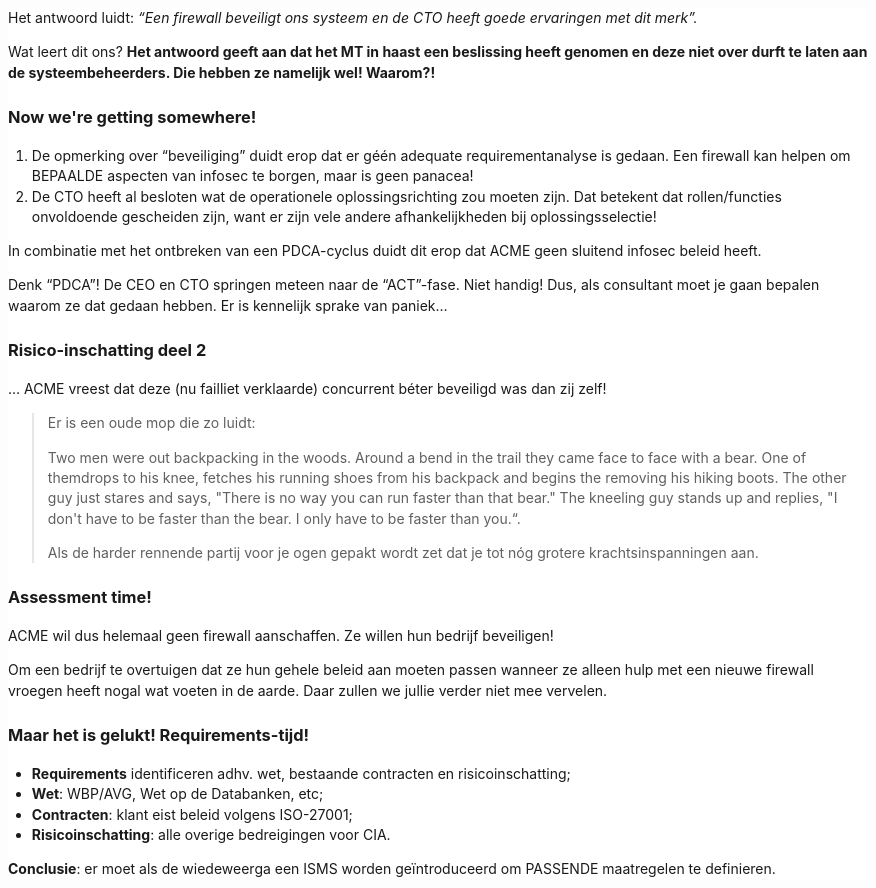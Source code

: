 Het antwoord luidt:
_“Een firewall beveiligt ons systeem en de CTO heeft goede ervaringen met dit merk”._

Wat leert dit ons?
**Het antwoord geeft aan dat het MT in haast een beslissing heeft genomen en deze niet over durft te laten aan de systeembeheerders. Die hebben ze namelijk wel! Waarom?!**

### Now we're getting somewhere!

1. De opmerking over “beveiliging” duidt erop dat er géén adequate requirementanalyse is gedaan. Een firewall kan helpen om BEPAALDE aspecten van infosec te borgen, maar is geen panacea!
2. De CTO heeft al besloten wat de operationele oplossingsrichting zou moeten zijn. Dat betekent dat rollen/functies onvoldoende gescheiden zijn, want er zijn vele andere afhankelijkheden bij oplossingsselectie!

In combinatie met het ontbreken van een PDCA-cyclus duidt dit erop dat ACME geen sluitend infosec beleid heeft.

Denk “PDCA”! De CEO en CTO springen meteen naar de “ACT”-fase. Niet handig! Dus, als consultant moet je gaan bepalen waarom ze dat gedaan hebben. Er is kennelijk sprake van paniek…

### Risico-inschatting deel 2

… ACME vreest dat deze (nu failliet verklaarde) concurrent béter beveiligd was dan zij zelf!

> Er is een oude mop die zo luidt:
>
> Two men were out backpacking in the woods. Around a bend in the trail they came face to face with a bear. One of themdrops to his knee, fetches his running shoes from his backpack and begins the removing his hiking boots. The other guy just stares and says, "There is no way you can run faster than that bear."
> The kneeling guy stands up and replies, "I don't have to be faster than the bear. I only have to be faster than you.“.
>
> Als de harder rennende partij voor je ogen gepakt wordt zet dat je tot nóg grotere krachtsinspanningen aan.

### Assessment time!

ACME wil dus helemaal geen firewall aanschaffen. Ze willen hun bedrijf beveiligen!

Om een bedrijf te overtuigen dat ze hun gehele beleid aan moeten passen wanneer ze alleen hulp met een nieuwe firewall vroegen heeft nogal wat voeten in de aarde. Daar zullen we jullie verder niet mee vervelen.

### Maar het is gelukt! Requirements-tijd!

- **Requirements** identificeren adhv. wet, bestaande contracten en risicoinschatting;
- **Wet**: WBP/AVG, Wet op de Databanken, etc;
- **Contracten**: klant eist beleid volgens ISO-27001;
- **Risicoinschatting**: alle overige bedreigingen voor CIA.

**Conclusie**: er moet als de wiedeweerga een ISMS worden geïntroduceerd om PASSENDE maatregelen te definieren.
